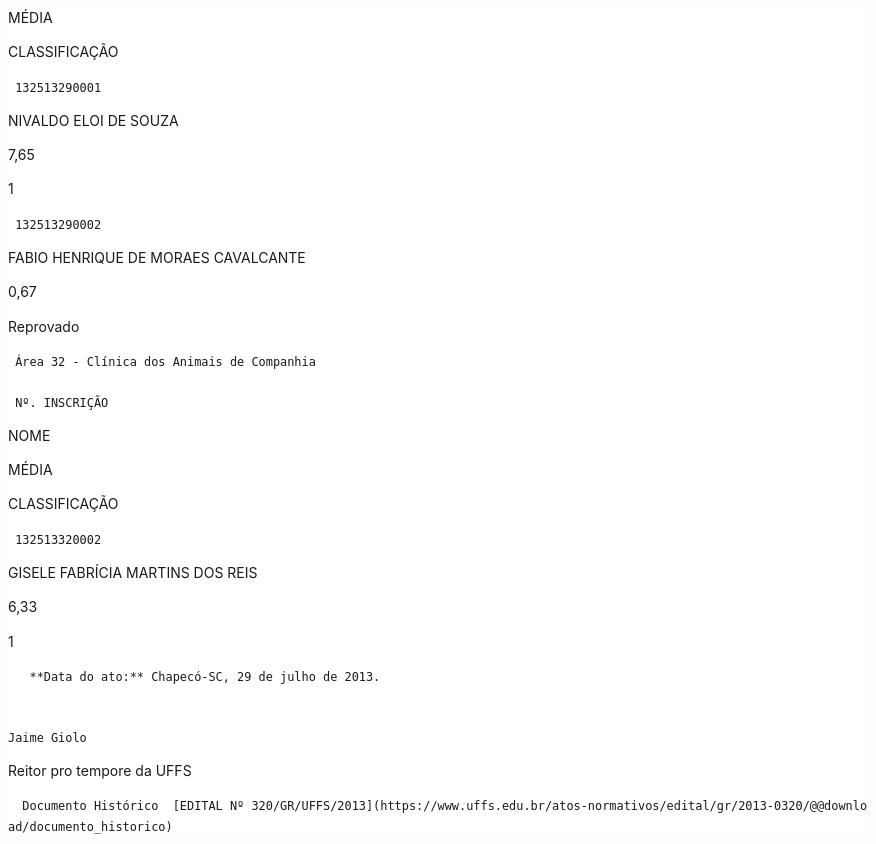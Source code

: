    MÉDIA

   CLASSIFICAÇÃO

     132513290001

   NIVALDO ELOI DE SOUZA

   7,65

   1

     132513290002

   FABIO HENRIQUE DE MORAES CAVALCANTE

   0,67

   Reprovado

     Área 32 - Clínica dos Animais de Companhia

     Nº. INSCRIÇÃO

   NOME

   MÉDIA

   CLASSIFICAÇÃO

     132513320002

   GISELE FABRÍCIA MARTINS DOS REIS

   6,33

   1

       **Data do ato:** Chapecó-SC, 29 de julho de 2013.   
 

    Jaime Giolo   
 Reitor pro tempore da UFFS 

      Documento Histórico  [EDITAL Nº 320/GR/UFFS/2013](https://www.uffs.edu.br/atos-normativos/edital/gr/2013-0320/@@download/documento_historico)     
      